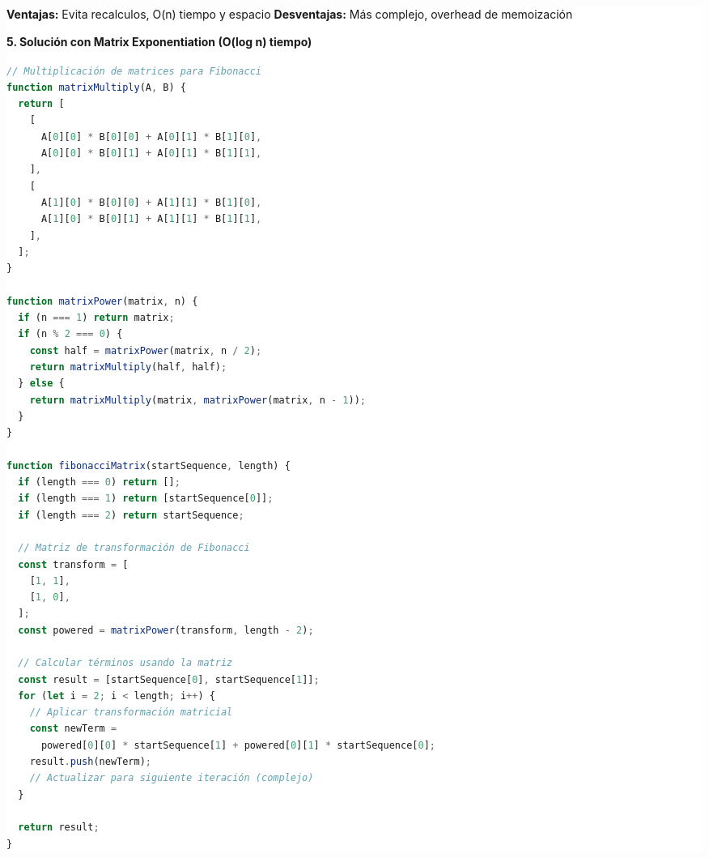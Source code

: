 **Ventajas:** Evita recalculos, O(n) tiempo y espacio
**Desventajas:** Más complejo, overhead de memoización

**5. Solución con Matrix Exponentiation (O(log n) tiempo)**

```javascript
// Multiplicación de matrices para Fibonacci
function matrixMultiply(A, B) {
  return [
    [
      A[0][0] * B[0][0] + A[0][1] * B[1][0],
      A[0][0] * B[0][1] + A[0][1] * B[1][1],
    ],
    [
      A[1][0] * B[0][0] + A[1][1] * B[1][0],
      A[1][0] * B[0][1] + A[1][1] * B[1][1],
    ],
  ];
}

function matrixPower(matrix, n) {
  if (n === 1) return matrix;
  if (n % 2 === 0) {
    const half = matrixPower(matrix, n / 2);
    return matrixMultiply(half, half);
  } else {
    return matrixMultiply(matrix, matrixPower(matrix, n - 1));
  }
}

function fibonacciMatrix(startSequence, length) {
  if (length === 0) return [];
  if (length === 1) return [startSequence[0]];
  if (length === 2) return startSequence;

  // Matriz de transformación de Fibonacci
  const transform = [
    [1, 1],
    [1, 0],
  ];
  const powered = matrixPower(transform, length - 2);

  // Calcular términos usando la matriz
  const result = [startSequence[0], startSequence[1]];
  for (let i = 2; i < length; i++) {
    // Aplicar transformación matricial
    const newTerm =
      powered[0][0] * startSequence[1] + powered[0][1] * startSequence[0];
    result.push(newTerm);
    // Actualizar para siguiente iteración (complejo)
  }

  return result;
}
```
